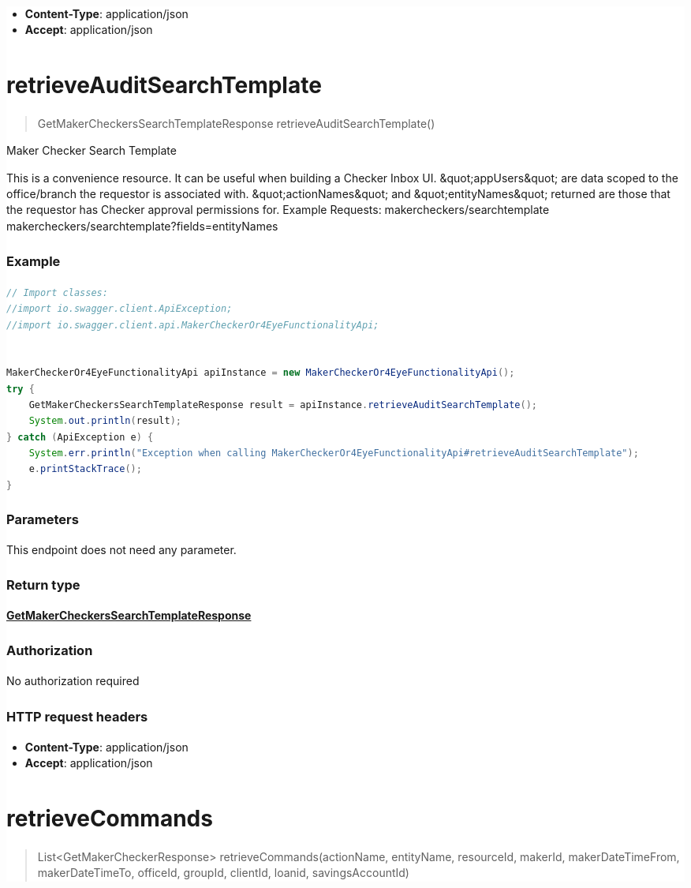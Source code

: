  - **Content-Type**: application/json
 - **Accept**: application/json

<a name="retrieveAuditSearchTemplate"></a>
# **retrieveAuditSearchTemplate**
> GetMakerCheckersSearchTemplateResponse retrieveAuditSearchTemplate()

Maker Checker Search Template

This is a convenience resource. It can be useful when building a Checker Inbox UI. \&quot;appUsers\&quot; are data scoped to the office/branch the requestor is associated with. \&quot;actionNames\&quot; and \&quot;entityNames\&quot; returned are those that the requestor has Checker approval permissions for.  Example Requests:  makercheckers/searchtemplate makercheckers/searchtemplate?fields&#x3D;entityNames

### Example
```java
// Import classes:
//import io.swagger.client.ApiException;
//import io.swagger.client.api.MakerCheckerOr4EyeFunctionalityApi;


MakerCheckerOr4EyeFunctionalityApi apiInstance = new MakerCheckerOr4EyeFunctionalityApi();
try {
    GetMakerCheckersSearchTemplateResponse result = apiInstance.retrieveAuditSearchTemplate();
    System.out.println(result);
} catch (ApiException e) {
    System.err.println("Exception when calling MakerCheckerOr4EyeFunctionalityApi#retrieveAuditSearchTemplate");
    e.printStackTrace();
}
```

### Parameters
This endpoint does not need any parameter.

### Return type

[**GetMakerCheckersSearchTemplateResponse**](GetMakerCheckersSearchTemplateResponse.md)

### Authorization

No authorization required

### HTTP request headers

 - **Content-Type**: application/json
 - **Accept**: application/json

<a name="retrieveCommands"></a>
# **retrieveCommands**
> List&lt;GetMakerCheckerResponse&gt; retrieveCommands(actionName, entityName, resourceId, makerId, makerDateTimeFrom, makerDateTimeTo, officeId, groupId, clientId, loanid, savingsAccountId)
